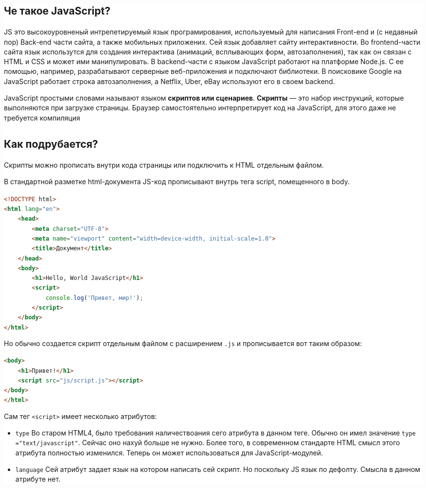 ## Че такое JavaScript?

JS это высокоуровненый интрепетируемый язык програмирования, используемый для написания Front-end и (с недавный пор) Back-end части сайта, а также мобильных приложених. Сей язык добавляет сайту интерактивности. Во frontend-части сайта язык использутся для создания интерактива (анимаций, всплывающих форм, автозаполнения), так как он связан с HTML и CSS и может ими манипулировать. В backend-части с языком JavaScript работают на платформе Node.js. С ее помощью, например, разрабатывают серверные веб-приложения и подключают библиотеки. В поисковике Google на JavaScript работает строка автозаполнения, а Netflix, Uber, eBay используют его в своем backend.

JavaScript простыми словами называют языком **скриптов или сценариев**. **Скрипты** — это набор инструкций, которые выполняются при загрузке страницы. Браузер самостоятельно интерпретирует код на JavaScript, для этого даже не требуется компиляция 

## Как подрубается?

Скрипты можно прописать внутри кода страницы или подключить к HTML отдельным файлом. 

В стандартной разметке html-документа JS-код прописывают внутрь тега script, помещенного в body.

``` HTML
<!DOCTYPE html>
<html lang="en">
	<head>
		<meta charset="UTF-8">
		<meta name="viewport" content="width=device-width, initial-scale=1.0">
		<title>Документ</title>
	</head>
	<body>
		<h1>Hello, World JavaScript</h1>
		<script>
			console.log('Привет, мир!');
		</script>
	</body>
</html>
```

Но обычно создается скрипт отдельным файлом с раcширением `.js` и прописывается вот таким образом:

``` HTML
<body>
	<h1>Привет!</h1>
	<script src="js/script.js"></script>
</body>
</html>
```

Сам тег `<script>` имеет несколько атрибутов:
- `type` Во старом HTML4, было требования наличествоания сего атрибута в данном теге. Обычно он имел значение `type="text/javascript"`. Сейчас оно нахуй больше не нужно. Более того, в современном стандарте HTML смысл этого атрибута полностью изменился. Теперь он может использоваться для JavaScript-модулей.

- `language` Сей атрибут задает язык на котором написать сей скрипт. Но поскольку JS язык по дефолту. Смысла в данном атрибуте нет.
